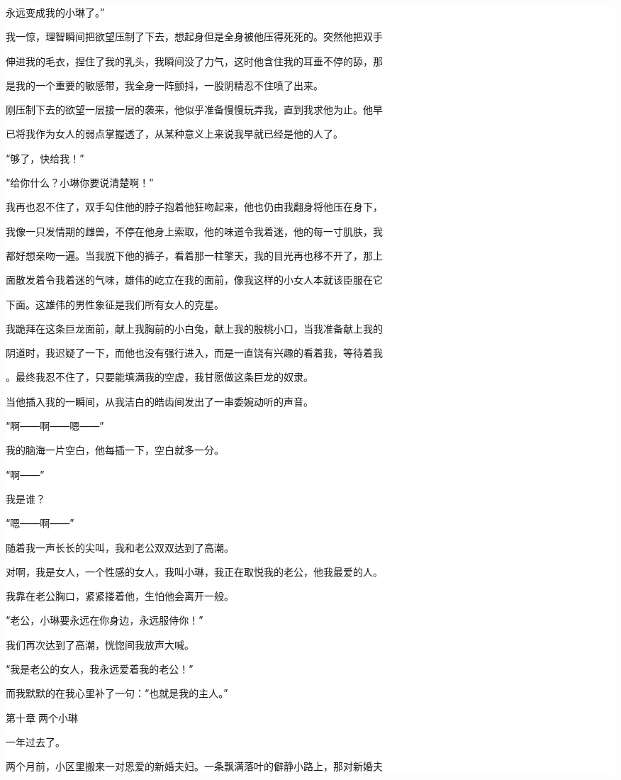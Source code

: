 永远变成我的小琳了。”

我一惊，理智瞬间把欲望压制了下去，想起身但是全身被他压得死死的。突然他把双手

伸进我的毛衣，捏住了我的乳头，我瞬间没了力气，这时他含住我的耳垂不停的舔，那

是我的一个重要的敏感带，我全身一阵颤抖，一股阴精忍不住喷了出来。

刚压制下去的欲望一层接一层的袭来，他似乎准备慢慢玩弄我，直到我求他为止。他早

已将我作为女人的弱点掌握透了，从某种意义上来说我早就已经是他的人了。

“够了，快给我！”

“给你什么？小琳你要说清楚啊！”

我再也忍不住了，双手勾住他的脖子抱着他狂吻起来，他也仍由我翻身将他压在身下，

我像一只发情期的雌兽，不停在他身上索取，他的味道令我着迷，他的每一寸肌肤，我

都好想亲吻一遍。当我脱下他的裤子，看着那一柱擎天，我的目光再也移不开了，那上

面散发着令我着迷的气味，雄伟的屹立在我的面前，像我这样的小女人本就该臣服在它

下面。这雄伟的男性象征是我们所有女人的克星。

我跪拜在这条巨龙面前，献上我胸前的小白兔，献上我的殷桃小口，当我准备献上我的

阴道时，我迟疑了一下，而他也没有强行进入，而是一直饶有兴趣的看着我，等待着我

。最终我忍不住了，只要能填满我的空虚，我甘愿做这条巨龙的奴隶。

当他插入我的一瞬间，从我洁白的皓齿间发出了一串委婉动听的声音。

“啊——啊——嗯——”

我的脑海一片空白，他每插一下，空白就多一分。

“啊——”

我是谁？

“嗯——啊——”

随着我一声长长的尖叫，我和老公双双达到了高潮。

对啊，我是女人，一个性感的女人，我叫小琳，我正在取悦我的老公，他我最爱的人。



我靠在老公胸口，紧紧搂着他，生怕他会离开一般。

“老公，小琳要永远在你身边，永远服侍你！”

我们再次达到了高潮，恍惚间我放声大喊。

“我是老公的女人，我永远爱着我的老公！”

而我默默的在我心里补了一句：“也就是我的主人。”

第十章 两个小琳

一年过去了。

两个月前，小区里搬来一对恩爱的新婚夫妇。一条飘满落叶的僻静小路上，那对新婚夫
